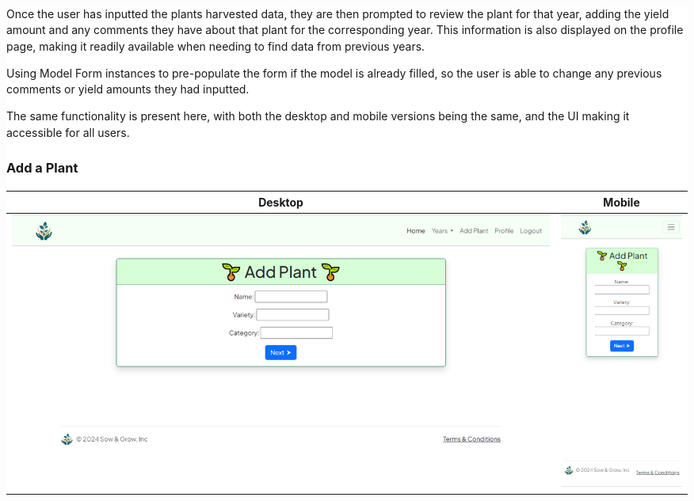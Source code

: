 Once the user has inputted the plants harvested data, they are then prompted to review the plant for that year, adding the yield amount and any comments they have about that plant for the corresponding year. This information is also displayed on the profile page, making it readily available when needing to find data from previous years.

Using Model Form instances to pre-populate the form if the model is already filled, so the user is able to change any previous comments or yield amounts they had inputted.

The same functionality is present here, with both the desktop and mobile versions being the same, and the UI making it accessible for all users.

### Add a Plant
| Desktop              | Mobile         |
| ------------------------ | ---------------------- |
| ![Desktop](README_images/desktop/AddAPlant.png) | ![Mobile](README_images/mobile/addaPlant.png)

